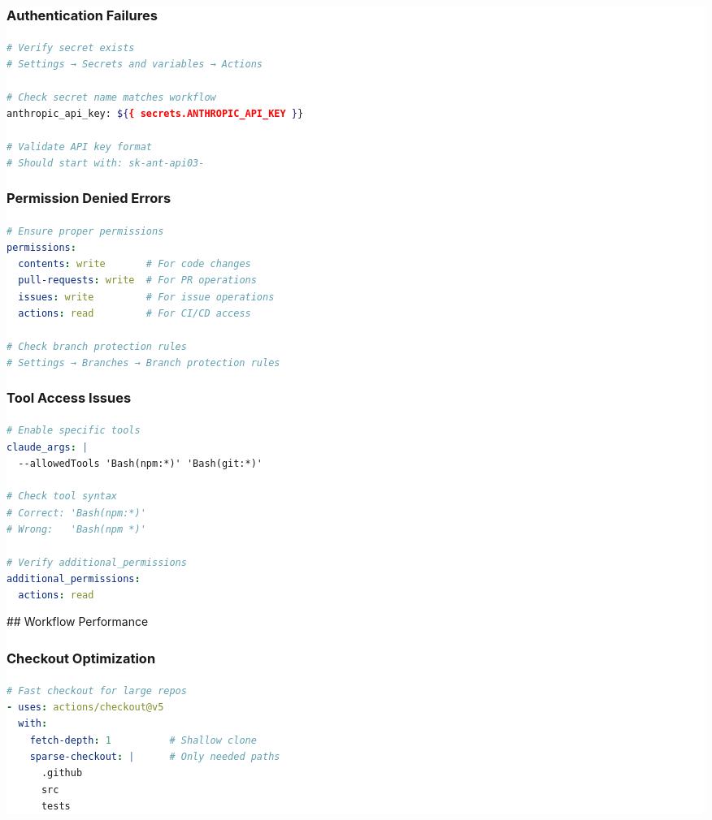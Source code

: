 ### Authentication Failures
```bash
# Verify secret exists
# Settings → Secrets and variables → Actions

# Check secret name matches workflow
anthropic_api_key: ${{ secrets.ANTHROPIC_API_KEY }}

# Validate API key format
# Should start with: sk-ant-api03-
```

### Permission Denied Errors
```yaml
# Ensure proper permissions
permissions:
  contents: write       # For code changes
  pull-requests: write  # For PR operations
  issues: write         # For issue operations
  actions: read         # For CI/CD access

# Check branch protection rules
# Settings → Branches → Branch protection rules
```

### Tool Access Issues
```yaml
# Enable specific tools
claude_args: |
  --allowedTools 'Bash(npm:*)' 'Bash(git:*)'

# Check tool syntax
# Correct: 'Bash(npm:*)'
# Wrong:   'Bash(npm *)'

# Verify additional_permissions
additional_permissions:
  actions: read
```
</troubleshooting>

<performance-optimization>
## Workflow Performance

### Checkout Optimization
```yaml
# Fast checkout for large repos
- uses: actions/checkout@v5
  with:
    fetch-depth: 1          # Shallow clone
    sparse-checkout: |      # Only needed paths
      .github
      src
      tests
```
